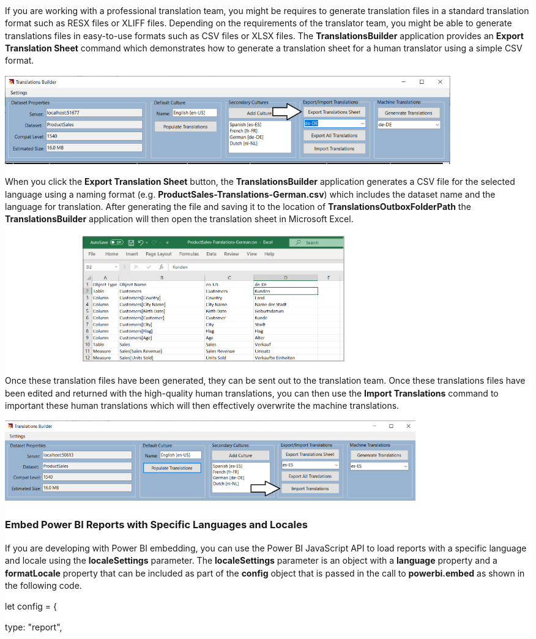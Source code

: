 If you are working with a professional translation team, you might be
requires to generate translation files in a standard translation format
such as RESX files or XLIFF files. Depending on the requirements of the
translator team, you might be able to generate translations files in
easy-to-use formats such as CSV files or XLSX files. The
**TranslationsBuilder** application provides an **Export Translation
Sheet** command which demonstrates how to generate a translation sheet
for a human translator using a simple CSV format.

<img
src="./images/BuildingMultiLanguageReportsInPowerBI/media/image16.png"
style="width:7.60715in;height:1.50649in"
alt="Graphical user interface, application Description automatically generated" />

When you click the **Export Translation Sheet** button, the
**TranslationsBuilder** application generates a CSV file for the
selected language using a naming format (e.g.
**ProductSales-Translations-German.csv**) which includes the dataset
name and the language for translation. After generating the file and
saving it to the location of **TranslationsOutboxFolderPath** the
**TranslationsBuilder** application will then open the translation sheet
in Microsoft Excel.

<img
src="./images/BuildingMultiLanguageReportsInPowerBI/media/image17.png"
style="width:7.09418in;height:2.19345in"
alt="Graphical user interface, application, table, Excel Description automatically generated" />

Once these translation files have been generated, they can be sent out
to the translation team. Once these translations files have been edited
and returned with the high-quality human translations, you can then use
the **Import Translations** command to important these human
translations which will then effectively overwrite the machine
translations.

<img
src="./images/BuildingMultiLanguageReportsInPowerBI/media/image18.png"
style="width:6.99117in;height:1.35714in"
alt="Graphical user interface, application Description automatically generated" />

### Embed Power BI Reports with Specific Languages and Locales

If you are developing with Power BI embedding, you can use the Power BI
JavaScript API to load reports with a specific language and locale using
the **localeSettings** parameter. The **localeSettings** parameter is an
object with a **language** property and a **formatLocale** property that
can be included as part of the **config** object that is passed in the
call to **powerbi.embed** as shown in the following code.

let config = {

type: "report",
